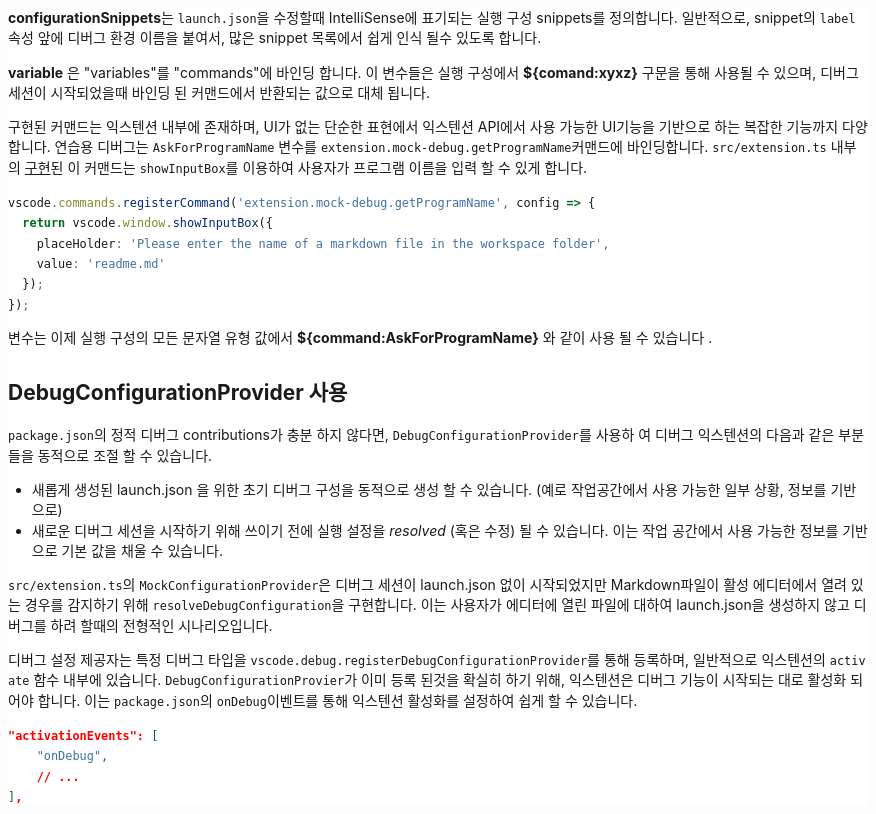 

**configurationSnippets**는 `launch.json`을 수정할때 IntelliSense에 표기되는 실행 구성 snippets를 정의합니다. 일반적으로, snippet의 `label`속성 앞에 디버그 환경 이름을 붙여서, 많은 snippet 목록에서 쉽게 인식 될수 있도록 합니다.



**variable** 은 "variables"를 "commands"에 바인딩 합니다. 이 변수들은 실행 구성에서 **\${comand:xyxz}** 구문을 통해 사용될 수 있으며, 디버그 세션이 시작되었을때 바인딩 된 커맨드에서 반환되는 값으로 대체 됩니다. 



구현된 커맨드는 익스텐션 내부에 존재하며, UI가 없는 단순한 표현에서 익스텐션 API에서 사용 가능한 UI기능을 기반으로 하는 복잡한 기능까지 다양합니다. 
연습용 디버그는 `AskForProgramName` 변수를 `extension.mock-debug.getProgramName`커맨드에 바인딩합니다. `src/extension.ts` 내부의 [구현](https://github.com/Microsoft/vscode-mock-debug/blob/606454ff3bd669867a38d9b2dc7b348d324a3f6b/src/extension.ts#L21-L26)된 이 커맨드는 `showInputBox`를 이용하여 사용자가 프로그램 이름을 입력 할 수 있게 합니다. 



```ts
vscode.commands.registerCommand('extension.mock-debug.getProgramName', config => {
  return vscode.window.showInputBox({
    placeHolder: 'Please enter the name of a markdown file in the workspace folder',
    value: 'readme.md'
  });
});
```

변수는 이제 실행 구성의 모든 문자열 유형 값에서 **\${command:AskForProgramName}** 와 같이 사용 될 수 있습니다 .


## DebugConfigurationProvider 사용



`package.json`의 정적 디버그 contributions가 충분 하지 않다면, `DebugConfigurationProvider`를 사용하 여 디버그 익스텐션의 다음과 같은 부분들을 동적으로 조절 할 수 있습니다. 



- 새롭게 생성된 launch.json 을 위한 초기 디버그 구성을 동적으로 생성 할 수 있습니다. (예로 작업공간에서 사용 가능한 일부 상황, 정보를 기반으로)
- 새로운 디버그 세션을 시작하기 위해 쓰이기 전에 실행 설정을 _resolved_ (혹은 수정) 될 수 있습니다. 이는 작업 공간에서 사용 가능한 정보를 기반으로 기본 값을 채울 수 있습니다.



`src/extension.ts`의 `MockConfigurationProvider`은 디버그 세션이 launch.json 없이 시작되었지만 Markdown파일이 활성 에디터에서 열려 있는 경우를 감지하기 위해 `resolveDebugConfiguration`을 구현합니다. 이는 사용자가 에디터에 열린 파일에 대하여 launch.json을 생성하지 않고 디버그를 하려 할때의 전형적인 시나리오입니다. 



디버그 설정 제공자는 특정 디버그 타입을 `vscode.debug.registerDebugConfigurationProvider`를 통해 등록하며, 일반적으로 익스텐션의 `activate` 함수 내부에 있습니다.
`DebugConfigurationProvier`가 이미 등록 된것을 확실히 하기 위해, 익스텐션은 디버그 기능이 시작되는 대로 활성화 되어야 합니다. 이는 `package.json`의 `onDebug`이벤트를 통해 익스텐션 활성화를 설정하여 쉽게 할 수 있습니다. 



```json
"activationEvents": [
    "onDebug",
    // ...
],
```
